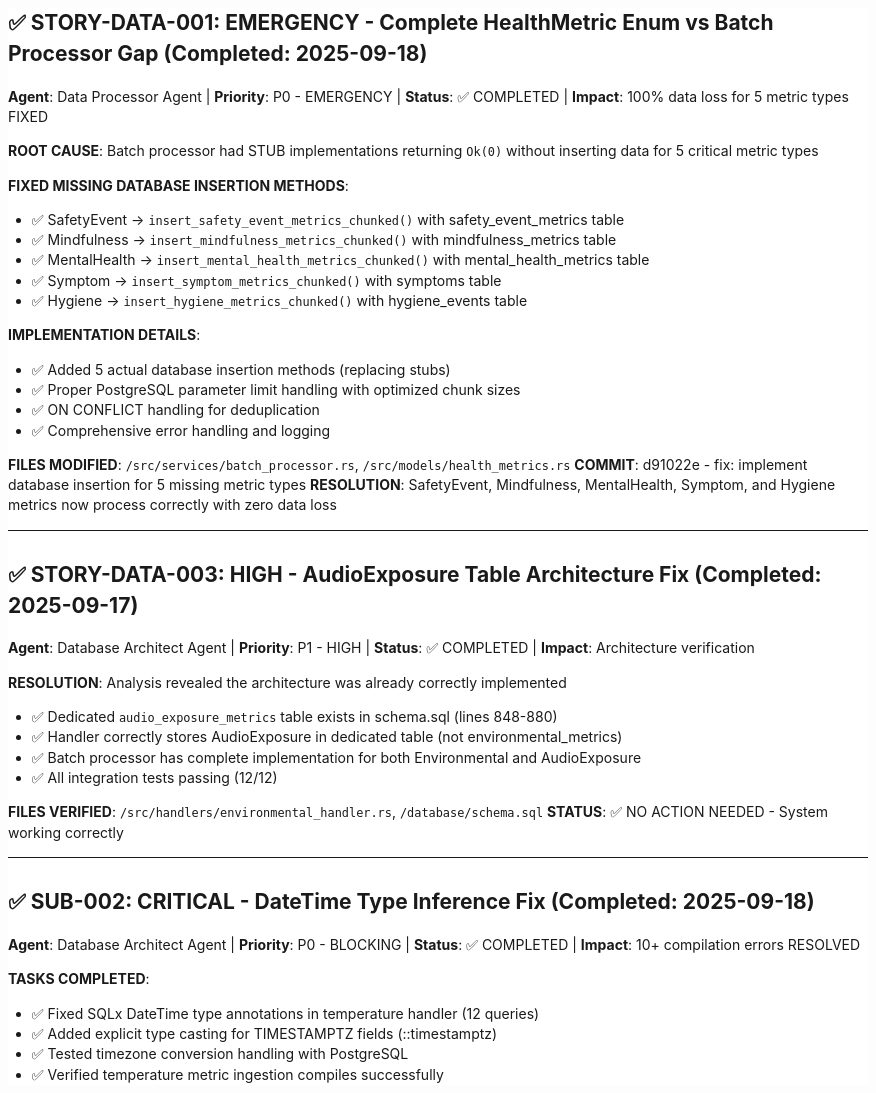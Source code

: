 
## ✅ STORY-DATA-001: EMERGENCY - Complete HealthMetric Enum vs Batch Processor Gap (Completed: 2025-09-18)
**Agent**: Data Processor Agent | **Priority**: P0 - EMERGENCY | **Status**: ✅ COMPLETED | **Impact**: 100% data loss for 5 metric types FIXED

**ROOT CAUSE**: Batch processor had STUB implementations returning `Ok(0)` without inserting data for 5 critical metric types

**FIXED MISSING DATABASE INSERTION METHODS**:
- ✅ SafetyEvent → `insert_safety_event_metrics_chunked()` with safety_event_metrics table
- ✅ Mindfulness → `insert_mindfulness_metrics_chunked()` with mindfulness_metrics table
- ✅ MentalHealth → `insert_mental_health_metrics_chunked()` with mental_health_metrics table
- ✅ Symptom → `insert_symptom_metrics_chunked()` with symptoms table
- ✅ Hygiene → `insert_hygiene_metrics_chunked()` with hygiene_events table

**IMPLEMENTATION DETAILS**:
- ✅ Added 5 actual database insertion methods (replacing stubs)
- ✅ Proper PostgreSQL parameter limit handling with optimized chunk sizes
- ✅ ON CONFLICT handling for deduplication
- ✅ Comprehensive error handling and logging

**FILES MODIFIED**: `/src/services/batch_processor.rs`, `/src/models/health_metrics.rs`
**COMMIT**: d91022e - fix: implement database insertion for 5 missing metric types
**RESOLUTION**: SafetyEvent, Mindfulness, MentalHealth, Symptom, and Hygiene metrics now process correctly with zero data loss

---

## ✅ STORY-DATA-003: HIGH - AudioExposure Table Architecture Fix (Completed: 2025-09-17)
**Agent**: Database Architect Agent | **Priority**: P1 - HIGH | **Status**: ✅ COMPLETED | **Impact**: Architecture verification

**RESOLUTION**: Analysis revealed the architecture was already correctly implemented
- ✅ Dedicated `audio_exposure_metrics` table exists in schema.sql (lines 848-880)
- ✅ Handler correctly stores AudioExposure in dedicated table (not environmental_metrics)
- ✅ Batch processor has complete implementation for both Environmental and AudioExposure
- ✅ All integration tests passing (12/12)

**FILES VERIFIED**: `/src/handlers/environmental_handler.rs`, `/database/schema.sql`
**STATUS**: ✅ NO ACTION NEEDED - System working correctly

---

## ✅ SUB-002: CRITICAL - DateTime Type Inference Fix (Completed: 2025-09-18)
**Agent**: Database Architect Agent | **Priority**: P0 - BLOCKING | **Status**: ✅ COMPLETED | **Impact**: 10+ compilation errors RESOLVED

**TASKS COMPLETED**:
- ✅ Fixed SQLx DateTime type annotations in temperature handler (12 queries)
- ✅ Added explicit type casting for TIMESTAMPTZ fields (::timestamptz)
- ✅ Tested timezone conversion handling with PostgreSQL
- ✅ Verified temperature metric ingestion compiles successfully
